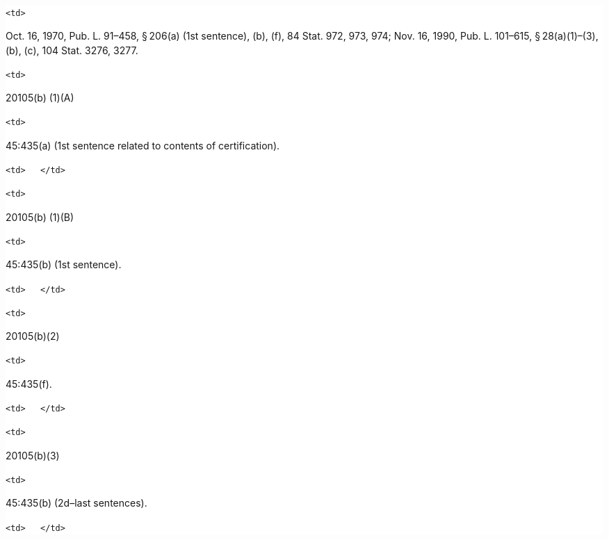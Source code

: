     <td> 

Oct. 16, 1970, Pub. L. 91–458, § 206(a) (1st sentence), (b), (f), 84 Stat. 972, 973, 974; Nov. 16, 1990, Pub. L. 101–615, § 28(a)(1)–(3), (b), (c), 104 Stat. 3276, 3277.  </td>

  </tr>

  <tr>

    <td> 

20105(b) (1)(A)  </td>

    <td> 

45:435(a) (1st sentence related to contents of certification).  </td>

    <td>   </td>

  </tr>

  <tr>

    <td> 

20105(b) (1)(B)  </td>

    <td> 

45:435(b) (1st sentence).  </td>

    <td>   </td>

  </tr>

  <tr>

    <td> 

20105(b)(2)  </td>

    <td> 

45:435(f).  </td>

    <td>   </td>

  </tr>

  <tr>

    <td> 

20105(b)(3)  </td>

    <td> 

45:435(b) (2d–last sentences).  </td>

    <td>   </td>

  </tr>

  <tr>
